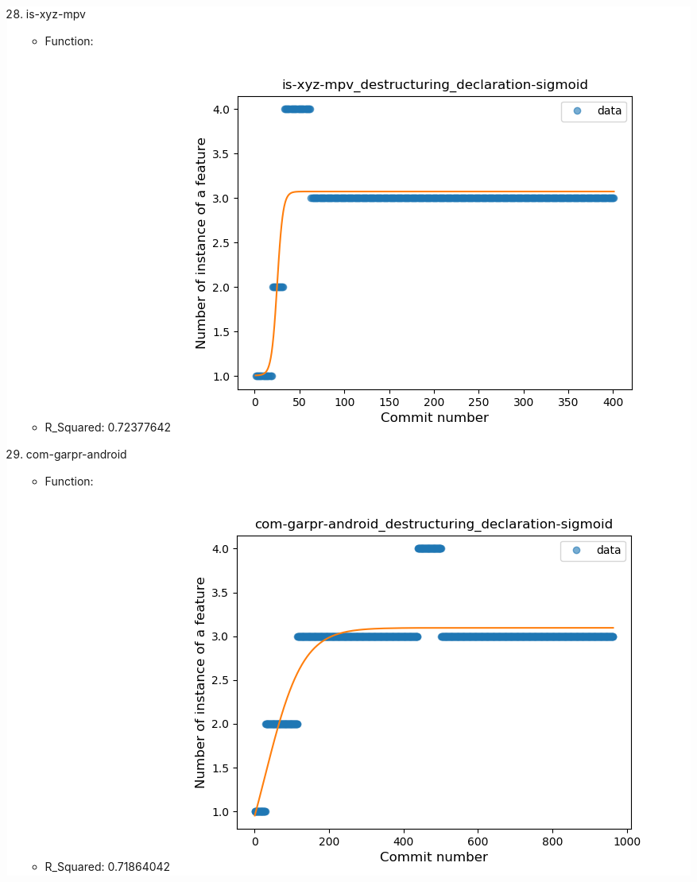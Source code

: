 28. is-xyz-mpv

	*  Function: ![equation](http://latex.codecogs.com/svg.latex?%5Cfrac%7B2.067369%7D%7B1%20&plus;%20%5Cepsilon%5E%28-0.311268%28x%20-25.195997%29%29%7D%20&plus;%201.007591)
	* R_Squared: 0.72377642
 ![is-xyz-mpvdestructuring_declaration](../plots/is-xyz-mpv_destructuring_declaration_T7.png)

29. com-garpr-android

	*  Function: ![equation](http://latex.codecogs.com/svg.latex?%5Cfrac%7B3.395228%7D%7B1%20&plus;%20%5Cepsilon%5E%28-0.019705%28x%20-28.273862%29%29%7D%20&plus;%20-0.299744)
	* R_Squared: 0.71864042
 ![com-garpr-androiddestructuring_declaration](../plots/com-garpr-android_destructuring_declaration_T7.png)

